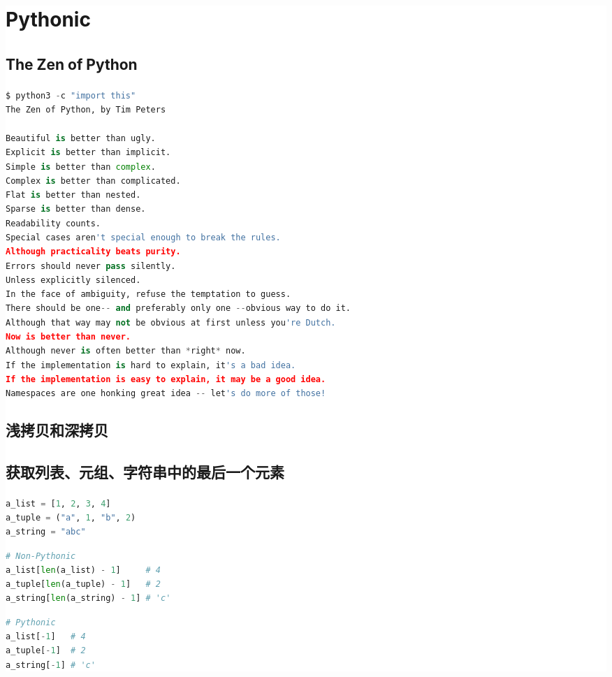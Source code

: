 # Pythonic

## The Zen of Python

```python
$ python3 -c "import this"
The Zen of Python, by Tim Peters

Beautiful is better than ugly.
Explicit is better than implicit.
Simple is better than complex.
Complex is better than complicated.
Flat is better than nested.
Sparse is better than dense.
Readability counts.
Special cases aren't special enough to break the rules.
Although practicality beats purity.
Errors should never pass silently.
Unless explicitly silenced.
In the face of ambiguity, refuse the temptation to guess.
There should be one-- and preferably only one --obvious way to do it.
Although that way may not be obvious at first unless you're Dutch.
Now is better than never.
Although never is often better than *right* now.
If the implementation is hard to explain, it's a bad idea.
If the implementation is easy to explain, it may be a good idea.
Namespaces are one honking great idea -- let's do more of those!
```

## 浅拷贝和深拷贝

## 获取列表、元组、字符串中的最后一个元素

```python
a_list = [1, 2, 3, 4]
a_tuple = ("a", 1, "b", 2)
a_string = "abc"
```

```python
# Non-Pythonic
a_list[len(a_list) - 1]     # 4
a_tuple[len(a_tuple) - 1]   # 2
a_string[len(a_string) - 1] # 'c'
```

```python
# Pythonic
a_list[-1]   # 4
a_tuple[-1]  # 2
a_string[-1] # 'c'
```
